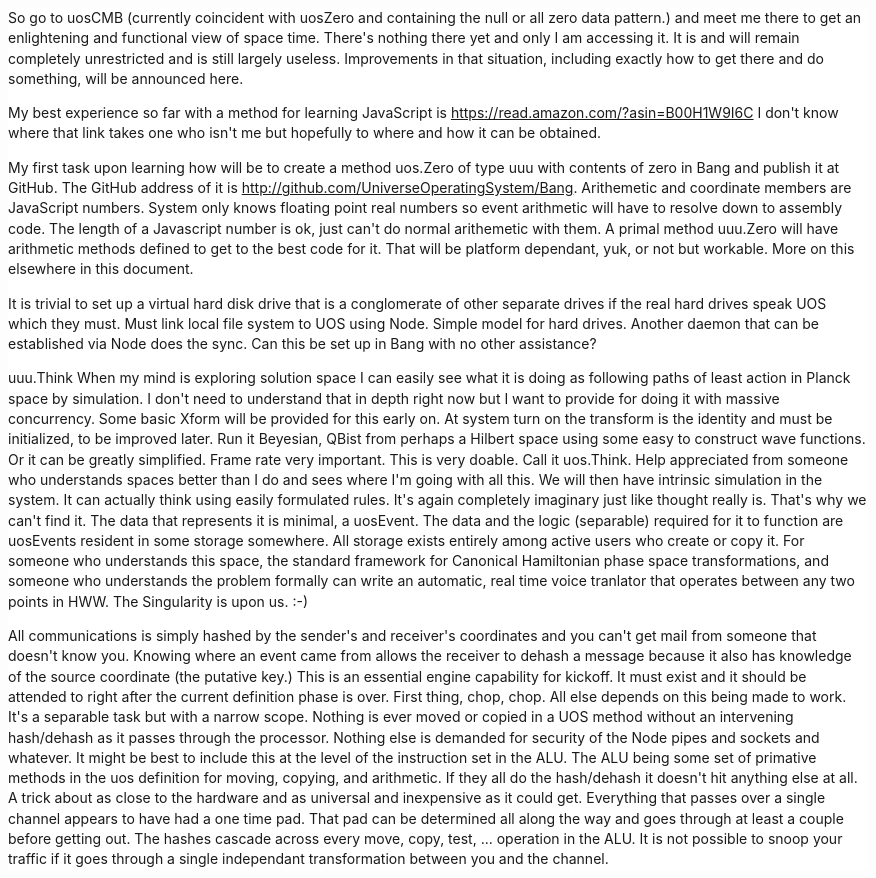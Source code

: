 So go to uosCMB (currently coincident with uosZero and containing the null or all zero data pattern.) and meet me there to get an enlightening and functional view of space time.  There's nothing there yet and only I am accessing it.  It is and will remain completely unrestricted and is still largely useless.  Improvements in that situation, including exactly how to get there and do something, will be announced here.

My best experience so far with a method for learning JavaScript is https://read.amazon.com/?asin=B00H1W9I6C I don't know where that link takes one who isn't me but hopefully to where and how it can be obtained.

My first task upon learning how will be to create a method uos.Zero of type uuu with contents of zero in Bang and publish it at GitHub.  The GitHub address of it is http://github.com/UniverseOperatingSystem/Bang.  Arithemetic and coordinate members are JavaScript numbers. System only knows floating point real numbers so event arithmetic will have to resolve down to assembly code.  The length of a Javascript number is ok, just can't do normal arithemetic with them.  A primal method uuu.Zero will have arithmetic methods defined to get to the best code for it.  That will be platform dependant, yuk, or not but workable.  More on this elsewhere in this document.

It is trivial to set up a virtual hard disk drive that is a conglomerate of other separate drives if the real hard drives speak UOS which they must.  Must link local file system to UOS using Node. Simple model for hard drives. Another daemon that can be established via Node does the sync.  Can this be set up in Bang with no other assistance?

uuu.Think When my mind is exploring solution space I can easily see what it is doing as following paths of least action in Planck space by simulation. I don't need to understand that in depth right now but I want to provide for doing it with massive concurrency.  Some basic Xform will be provided for this early on.  At system turn on the transform is the identity and must be initialized, to be improved later.  Run it Beyesian, QBist from perhaps a Hilbert space using some easy to construct wave functions.  Or it can be greatly simplified.  Frame rate very important.  This is very doable.  Call it uos.Think.  Help appreciated from someone who understands spaces better than I do and sees where I'm going with all this.  We will then have intrinsic simulation in the system.  It can actually think using easily formulated rules. It's again completely imaginary just like thought really is.  That's why we can't find it. The data that represents it is minimal, a uosEvent. The data and the logic (separable) required for it to function are uosEvents resident in some storage somewhere.  All storage exists entirely among active users who create or copy it.  For someone who understands this space, the standard framework for Canonical Hamiltonian phase space transformations, and someone who understands the problem formally can write an automatic, real time voice tranlator that operates between any two points in HWW.  The Singularity is upon us. :-)

All communications is simply hashed by the sender's and receiver's coordinates and you can't get mail from someone that doesn't know you.  Knowing where an event came from allows the receiver to dehash a message because it also has knowledge of the source coordinate (the putative key.) This is an essential engine capability for kickoff.  It must exist and it should be attended to right after the current definition phase is over.  First thing, chop, chop.  All else depends on this being made to work. It's a separable task but with a narrow scope. Nothing is ever moved or copied in a UOS method without an intervening hash/dehash as it passes through the processor. Nothing else is demanded for security of the Node pipes and sockets and whatever.  It might be best to include this at the level of the instruction set in the ALU.  The ALU being some set of primative methods in the uos definition for moving, copying, and arithmetic.  If they all do the hash/dehash it doesn't hit anything else at all.  A trick about as close to the hardware and as universal and inexpensive as it could get.  Everything that passes over a single channel appears to have had a one time pad.  That pad can be determined all along the way and goes through at least a couple before getting out.  The hashes cascade across every move, copy, test, ... operation in the ALU.  It is not possible to snoop your traffic if it goes through a single independant transformation between you and the channel.
